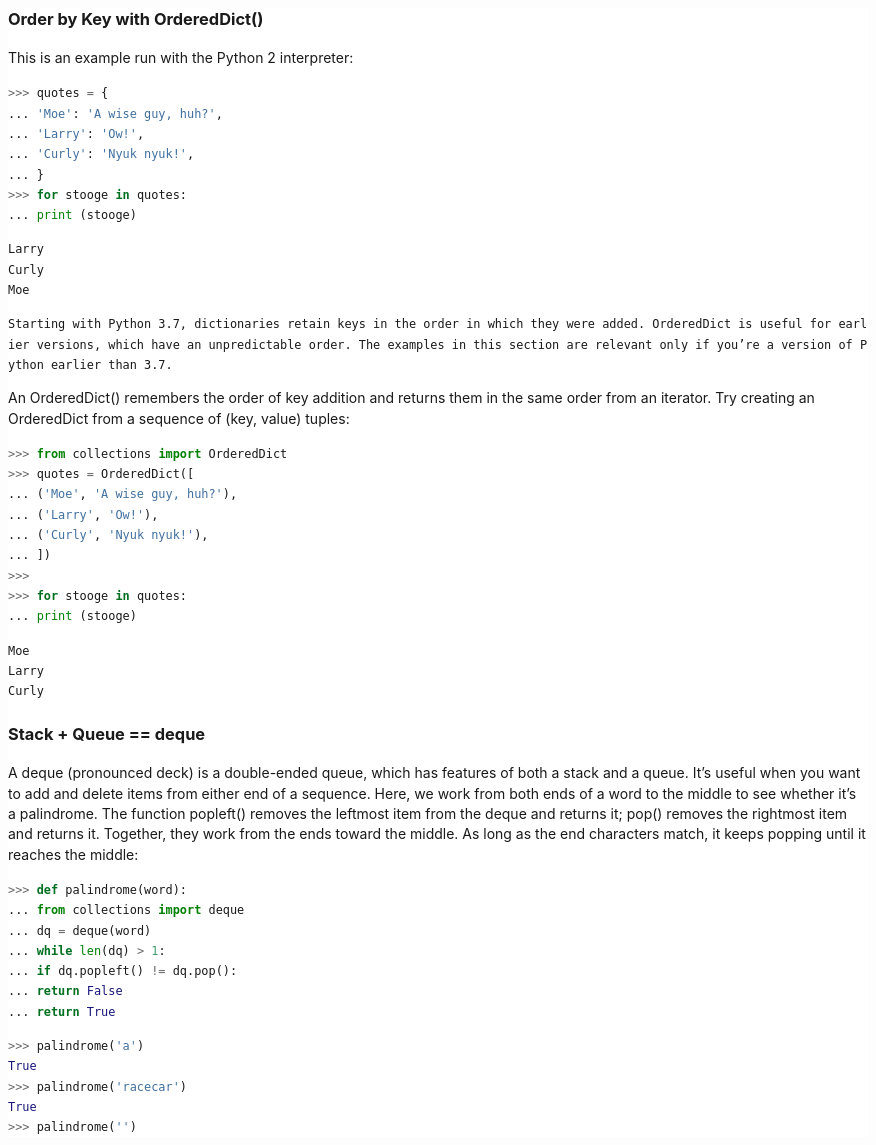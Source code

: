 

### Order by Key with OrderedDict()

This is an example run with the Python 2 interpreter:

```python
>>> quotes = {
... 'Moe': 'A wise guy, huh?',
... 'Larry': 'Ow!',
... 'Curly': 'Nyuk nyuk!',
... }
>>> for stooge in quotes:
... print (stooge)
```
```python
Larry
Curly
Moe
```
```
Starting with Python 3.7, dictionaries retain keys in the order in which they were added. OrderedDict is useful for earlier versions, which have an unpredictable order. The examples in this section are relevant only if you’re a version of Python earlier than 3.7.
```
An OrderedDict() remembers the order of key addition and returns them in the same order from an iterator. Try creating an OrderedDict from a sequence of (key, value) tuples:

```python
>>> from collections import OrderedDict
>>> quotes = OrderedDict([
... ('Moe', 'A wise guy, huh?'),
... ('Larry', 'Ow!'),
... ('Curly', 'Nyuk nyuk!'),
... ])
>>>
>>> for stooge in quotes:
... print (stooge)
```
```python
Moe
Larry
Curly
```
### Stack + Queue == deque

A deque (pronounced deck) is a double-ended queue, which has features of both a stack and a queue. It’s useful when you want to add and delete items from either end of a sequence. Here, we work from both ends of a word to the middle to see whether it’s a palindrome. The function popleft() removes the leftmost item from the deque and returns it; pop() removes the rightmost item and returns it. Together, they work from the ends toward the middle. As long as the end characters match, it keeps popping until it reaches the middle:

```python
>>> def palindrome(word):
... from collections import deque
... dq = deque(word)
... while len(dq) > 1:
... if dq.popleft() != dq.pop():
... return False
... return True
```
```python
>>> palindrome('a')
True
>>> palindrome('racecar')
True
>>> palindrome('')
```